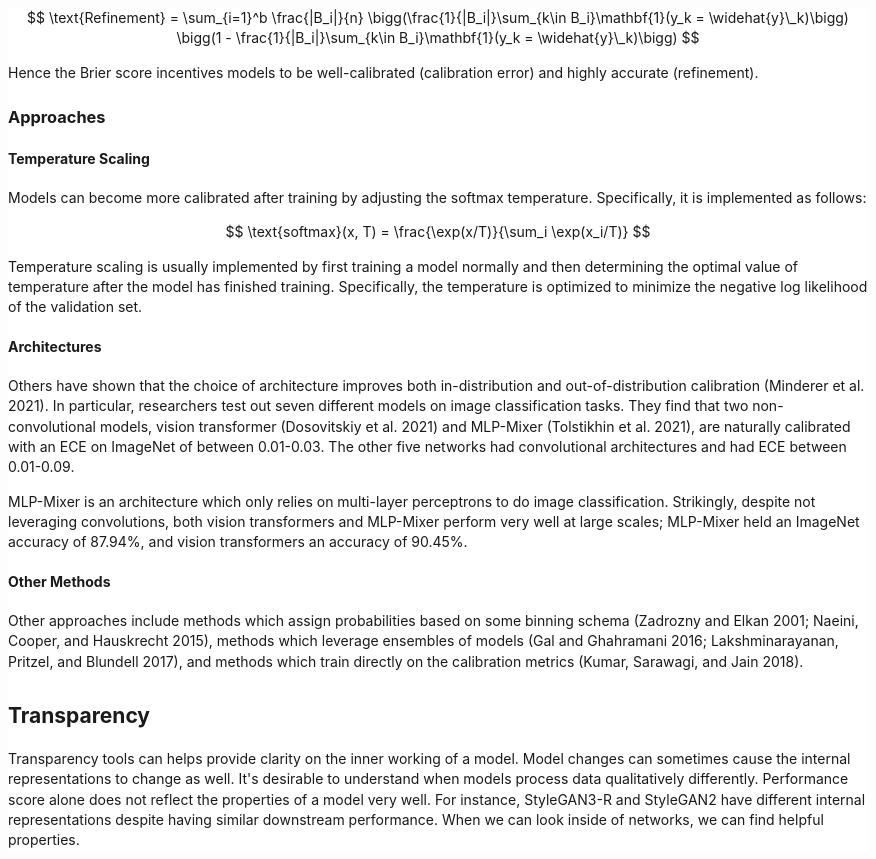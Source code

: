$$
\text{Refinement} = \sum_{i=1}^b \frac{|B_i|}{n} \bigg(\frac{1}{|B_i|}\sum_{k\in B_i}\mathbf{1}(y_k = \widehat{y}\_k)\bigg) \bigg(1 - \frac{1}{|B_i|}\sum_{k\in B_i}\mathbf{1}(y_k = \widehat{y}\_k)\bigg)
$$

Hence the Brier score incentives models to be well-calibrated (calibration error) and highly accurate (refinement).

### Approaches

#### Temperature Scaling

Models can become more calibrated after training by adjusting the softmax temperature. Specifically, it is implemented as follows:

$$
\text{softmax}(x, T) = \frac{\exp(x/T)}{\sum_i \exp(x_i/T)}
$$

Temperature scaling is usually implemented by first training a model normally and then determining the optimal value of temperature after the model has finished training. Specifically, the temperature is optimized to minimize the negative log likelihood of the validation set.

#### Architectures

Others have shown that the choice of architecture improves both in-distribution and out-of-distribution calibration (Minderer et al. 2021). In particular, researchers test out seven different models on image classification tasks. They find that two non-convolutional models, vision transformer (Dosovitskiy et al. 2021) and MLP-Mixer (Tolstikhin et al. 2021), are naturally calibrated with an ECE on ImageNet of between 0.01-0.03. The other five networks had convolutional architectures and had ECE between 0.01-0.09.

MLP-Mixer is an architecture which only relies on multi-layer perceptrons to do image classification. Strikingly, despite not leveraging convolutions, both vision transformers and MLP-Mixer perform very well at large scales; MLP-Mixer held an ImageNet accuracy of 87.94%, and vision transformers an accuracy of 90.45%.

#### Other Methods

Other approaches include methods which assign probabilities based on some binning schema (Zadrozny and Elkan 2001; Naeini, Cooper, and Hauskrecht 2015), methods which leverage ensembles of models (Gal and Ghahramani 2016; Lakshminarayanan, Pritzel, and Blundell 2017), and methods which train directly on the calibration metrics (Kumar, Sarawagi, and Jain 2018).

## Transparency

Transparency tools can helps provide clarity on the inner working of a model. Model changes can sometimes cause the internal representations to change as well. It's desirable to understand when models process data qualitatively differently. Performance score alone does not reflect the properties of a model very well. For instance, StyleGAN3-R and StyleGAN2 have different internal representations despite having similar downstream performance. When we can look inside of networks, we can find helpful properties.
